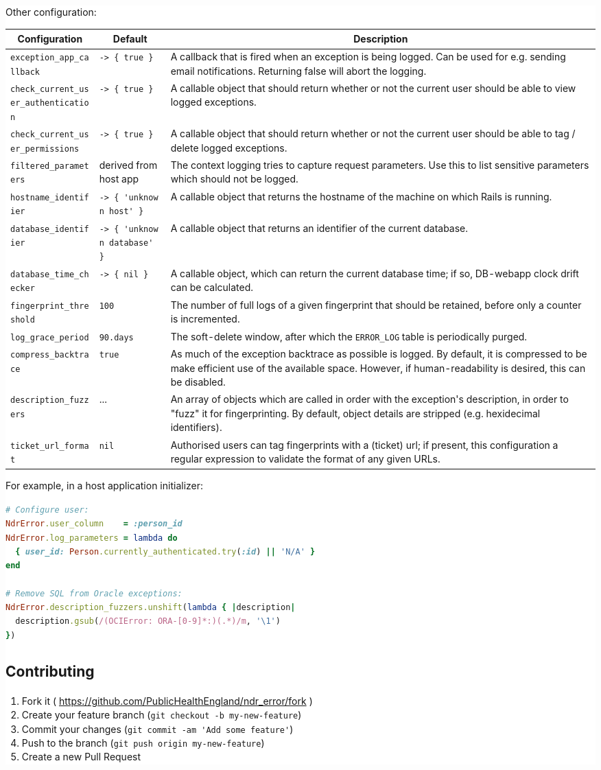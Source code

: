 Other configuration:

Configuration | Default | Description
--- | --- | ---
`exception_app_callback` | `-> { true }` | A callback that is fired when an exception is being logged. Can be used for e.g. sending email notifications. Returning false will abort the logging.
`check_current_user_authentication` | `-> { true }` | A callable object that should return whether or not the current user should be able to view logged exceptions.
`check_current_user_permissions` | `-> { true }` | A callable object that should return whether or not the current user should be able to tag / delete logged exceptions.
`filtered_parameters` | derived from host app | The context logging tries to capture request parameters. Use this to list sensitive parameters which should not be logged.
`hostname_identifier` | `-> { 'unknown host' }` | A callable object that returns the hostname of the machine on which Rails is running.
`database_identifier` | `-> { 'unknown database' }` | A callable object that returns an identifier of the current database.
`database_time_checker` | `-> { nil }` | A callable object, which can return the current database time; if so, DB-webapp clock drift can be calculated.
`fingerprint_threshold` | `100` | The number of full logs of a given fingerprint that should be retained, before only a counter is incremented.
`log_grace_period` | `90.days` | The soft-delete window, after which the `ERROR_LOG` table is periodically purged.
`compress_backtrace` | `true` | As much of the exception backtrace as possible is logged. By default, it is compressed to be make efficient use of the available space. However, if human-readability is desired, this can be disabled.
`description_fuzzers` | ... | An array of objects which are called in order with the exception's description, in order to "fuzz" it for fingerprinting. By default, object details are stripped (e.g. hexidecimal identifiers).
`ticket_url_format` | `nil` | Authorised users can tag fingerprints with a (ticket) url; if present, this configuration a regular expression to validate the format of any given URLs.

For example, in a host application initializer:

```ruby
# Configure user:
NdrError.user_column    = :person_id
NdrError.log_parameters = lambda do 
  { user_id: Person.currently_authenticated.try(:id) || 'N/A' }
end

# Remove SQL from Oracle exceptions:
NdrError.description_fuzzers.unshift(lambda { |description|
  description.gsub(/(OCIError: ORA-[0-9]*:)(.*)/m, '\1')
})  
```

## Contributing

1. Fork it ( https://github.com/PublicHealthEngland/ndr_error/fork )
2. Create your feature branch (`git checkout -b my-new-feature`)
3. Commit your changes (`git commit -am 'Add some feature'`)
4. Push to the branch (`git push origin my-new-feature`)
5. Create a new Pull Request
